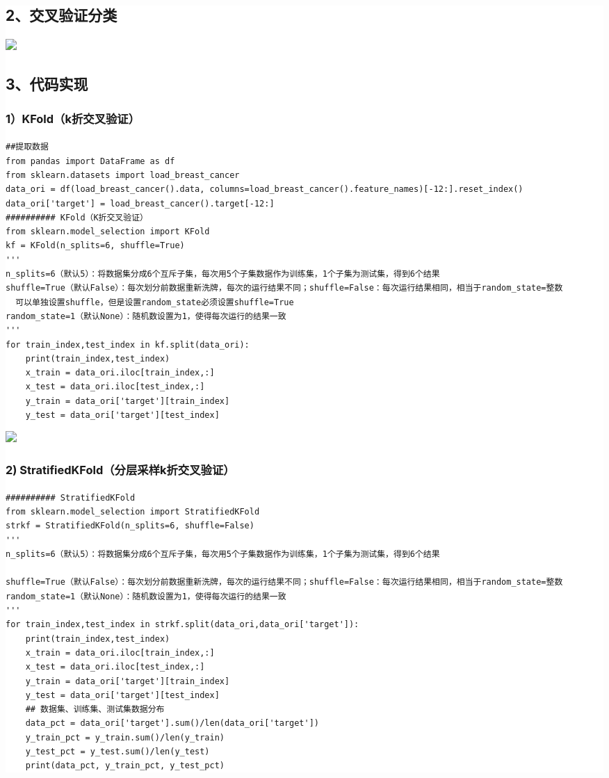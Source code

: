 ## **2、交叉验证分类**

![](https://pic2.zhimg.com/80/v2-62ad291ee9e931e3ab10d8213316e4cd_720w.webp)

## **3、代码实现**

### **1）KFold（k折交叉验证）**

```python3
##提取数据
from pandas import DataFrame as df
from sklearn.datasets import load_breast_cancer
data_ori = df(load_breast_cancer().data, columns=load_breast_cancer().feature_names)[-12:].reset_index()
data_ori['target'] = load_breast_cancer().target[-12:]
########## KFold（K折交叉验证）
from sklearn.model_selection import KFold 
kf = KFold(n_splits=6, shuffle=True)
'''
n_splits=6（默认5）：将数据集分成6个互斥子集，每次用5个子集数据作为训练集，1个子集为测试集，得到6个结果
shuffle=True（默认False）：每次划分前数据重新洗牌，每次的运行结果不同；shuffle=False：每次运行结果相同，相当于random_state=整数
  可以单独设置shuffle，但是设置random_state必须设置shuffle=True
random_state=1（默认None）：随机数设置为1，使得每次运行的结果一致
'''
for train_index,test_index in kf.split(data_ori):
    print(train_index,test_index)
    x_train = data_ori.iloc[train_index,:]
    x_test = data_ori.iloc[test_index,:]
    y_train = data_ori['target'][train_index]
    y_test = data_ori['target'][test_index]
```

![](https://pic4.zhimg.com/80/v2-8b068d13d1feb0362da57bfab13eb59b_720w.webp)

### **2) StratifiedKFold（分层采样k折交叉验证）**

```text
########## StratifiedKFold
from sklearn.model_selection import StratifiedKFold
strkf = StratifiedKFold(n_splits=6, shuffle=False)
'''
n_splits=6（默认5）：将数据集分成6个互斥子集，每次用5个子集数据作为训练集，1个子集为测试集，得到6个结果

shuffle=True（默认False）：每次划分前数据重新洗牌，每次的运行结果不同；shuffle=False：每次运行结果相同，相当于random_state=整数
random_state=1（默认None）：随机数设置为1，使得每次运行的结果一致
'''
for train_index,test_index in strkf.split(data_ori,data_ori['target']):
    print(train_index,test_index)
    x_train = data_ori.iloc[train_index,:]
    x_test = data_ori.iloc[test_index,:]
    y_train = data_ori['target'][train_index]
    y_test = data_ori['target'][test_index]
    ## 数据集、训练集、测试集数据分布
    data_pct = data_ori['target'].sum()/len(data_ori['target'])
    y_train_pct = y_train.sum()/len(y_train)
    y_test_pct = y_test.sum()/len(y_test)
    print(data_pct, y_train_pct, y_test_pct)
```
